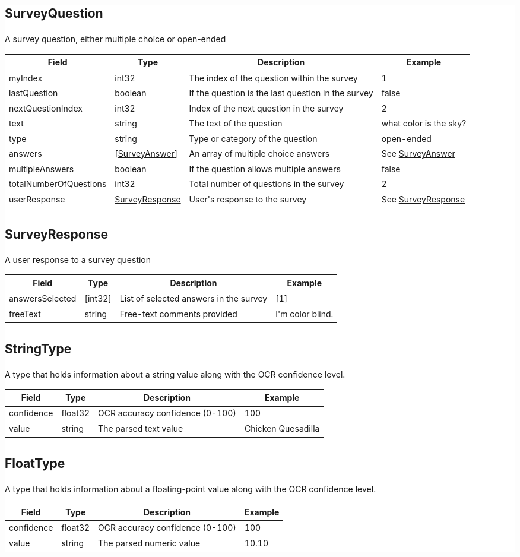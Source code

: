 ## SurveyQuestion
A survey question, either multiple choice or open-ended

| Field | Type | Description | Example |
| ----- | ---- | ----------- | ------- |
| myIndex | int32 | The index of the question within the survey | 1 |
| lastQuestion | boolean | If the question is the last question in the survey | false |
| nextQuestionIndex | int32 | Index of the next question in the survey | 2 |
| text | string | The text of the question | what color is the sky? |
| type | string | Type or category of the question | open-ended |
| answers | \[[SurveyAnswer](#SurveyAnswer)] | An array of multiple choice answers | See [SurveyAnswer](#SurveyAnswer) |
| multipleAnswers | boolean | If the question allows multiple answers | false |
| totalNumberOfQuestions | int32 | Total number of questions in the survey | 2 |
| userResponse | [SurveyResponse](#SurveyResponse) | User's response to the survey | See [SurveyResponse](#SurveyResponse) |

## SurveyResponse
A user response to a survey question

| Field | Type | Description | Example |
| ----- | ---- | ----------- | ------- |
| answersSelected | [int32] | List of selected answers in the survey | [1] |
| freeText | string | Free-text comments provided | I'm color blind. |

## StringType
A type that holds information about a string value along with the OCR confidence level.

| Field | Type | Description | Example |
| ----- | ---- | ----------- | ------- |
| confidence | float32 | OCR accuracy confidence (0-100) | 100 |
| value | string | The parsed text value | Chicken Quesadilla |

## FloatType
A type that holds information about a floating-point value along with the OCR confidence level.

| Field | Type | Description | Example |
| ----- | ---- | ----------- | ------- |
| confidence | float32 | OCR accuracy confidence (0-100) | 100 |
| value | string | The parsed numeric value | 10.10 |
